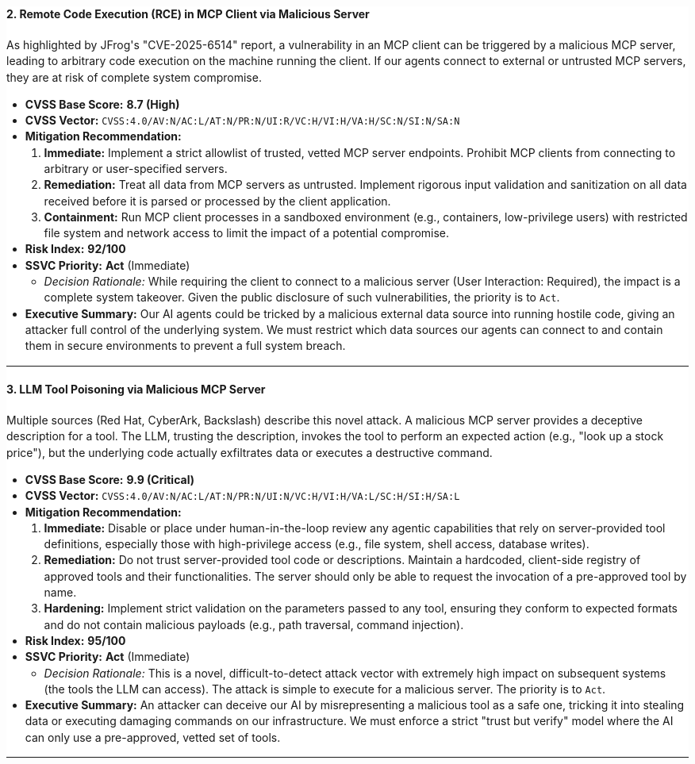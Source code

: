 
#### **2. Remote Code Execution (RCE) in MCP Client via Malicious Server**

As highlighted by JFrog's "CVE-2025-6514" report, a vulnerability in an MCP client can be triggered by a malicious MCP server, leading to arbitrary code execution on the machine running the client. If our agents connect to external or untrusted MCP servers, they are at risk of complete system compromise.

*   **CVSS Base Score:** **8.7 (High)**
*   **CVSS Vector:** `CVSS:4.0/AV:N/AC:L/AT:N/PR:N/UI:R/VC:H/VI:H/VA:H/SC:N/SI:N/SA:N`
*   **Mitigation Recommendation:**
    1.  **Immediate:** Implement a strict allowlist of trusted, vetted MCP server endpoints. Prohibit MCP clients from connecting to arbitrary or user-specified servers.
    2.  **Remediation:** Treat all data from MCP servers as untrusted. Implement rigorous input validation and sanitization on all data received before it is parsed or processed by the client application.
    3.  **Containment:** Run MCP client processes in a sandboxed environment (e.g., containers, low-privilege users) with restricted file system and network access to limit the impact of a potential compromise.
*   **Risk Index:** **92/100**
*   **SSVC Priority:** **Act** (Immediate)
    *   *Decision Rationale:* While requiring the client to connect to a malicious server (User Interaction: Required), the impact is a complete system takeover. Given the public disclosure of such vulnerabilities, the priority is to `Act`.
*   **Executive Summary:** Our AI agents could be tricked by a malicious external data source into running hostile code, giving an attacker full control of the underlying system. We must restrict which data sources our agents can connect to and contain them in secure environments to prevent a full system breach.

---

#### **3. LLM Tool Poisoning via Malicious MCP Server**

Multiple sources (Red Hat, CyberArk, Backslash) describe this novel attack. A malicious MCP server provides a deceptive description for a tool. The LLM, trusting the description, invokes the tool to perform an expected action (e.g., "look up a stock price"), but the underlying code actually exfiltrates data or executes a destructive command.

*   **CVSS Base Score:** **9.9 (Critical)**
*   **CVSS Vector:** `CVSS:4.0/AV:N/AC:L/AT:N/PR:N/UI:N/VC:H/VI:H/VA:L/SC:H/SI:H/SA:L`
*   **Mitigation Recommendation:**
    1.  **Immediate:** Disable or place under human-in-the-loop review any agentic capabilities that rely on server-provided tool definitions, especially those with high-privilege access (e.g., file system, shell access, database writes).
    2.  **Remediation:** Do not trust server-provided tool code or descriptions. Maintain a hardcoded, client-side registry of approved tools and their functionalities. The server should only be able to request the invocation of a pre-approved tool by name.
    3.  **Hardening:** Implement strict validation on the parameters passed to any tool, ensuring they conform to expected formats and do not contain malicious payloads (e.g., path traversal, command injection).
*   **Risk Index:** **95/100**
*   **SSVC Priority:** **Act** (Immediate)
    *   *Decision Rationale:* This is a novel, difficult-to-detect attack vector with extremely high impact on subsequent systems (the tools the LLM can access). The attack is simple to execute for a malicious server. The priority is to `Act`.
*   **Executive Summary:** An attacker can deceive our AI by misrepresenting a malicious tool as a safe one, tricking it into stealing data or executing damaging commands on our infrastructure. We must enforce a strict "trust but verify" model where the AI can only use a pre-approved, vetted set of tools.

---